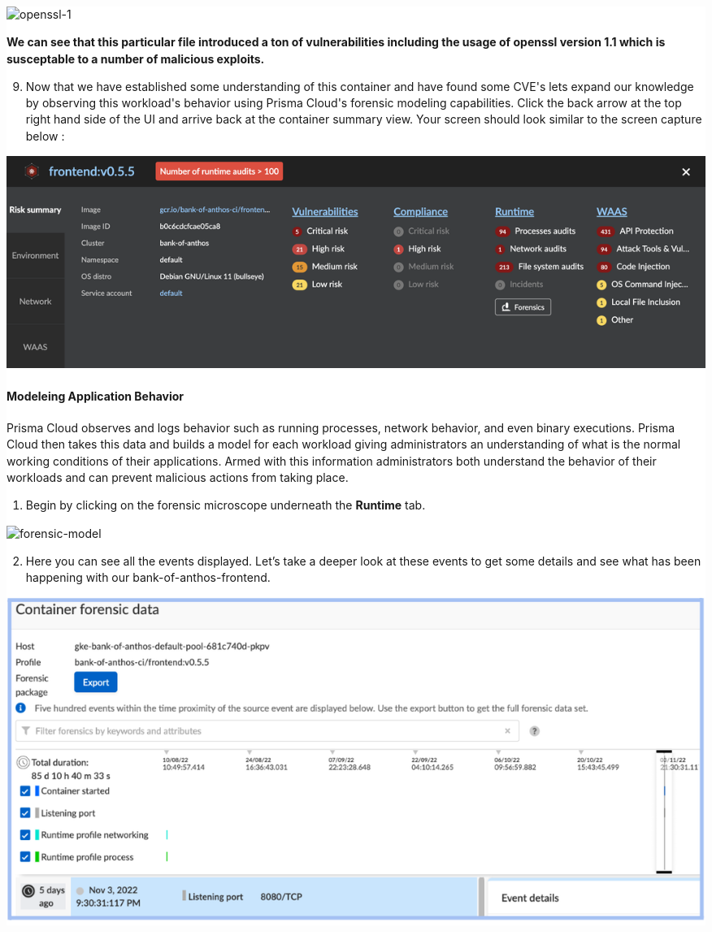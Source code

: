 ![openssl-1](https://github.com/c-haisten/c2c_summit/assets/98335592/7d522d07-18c8-4ce0-afe2-4d12cb44d370)

**We can see that this particular file introduced a ton of vulnerabilities including the usage of openssl version 1.1 which is susceptable to a number of malicious exploits.** 

9. Now that we have established some understanding of this container and have found some CVE's lets expand our knowledge by observing this workload's behavior using Prisma Cloud's forensic modeling capabilities. Click the back arrow at the top right hand side of the UI and arrive back at the container summary view. Your screen should look similar to the screen capture below :

![Alt text for image](/appsec_screenshots/preventing-attacks-3-v2.png "Optional title")

#### Modeleing Application Behavior

Prisma Cloud observes and logs behavior such as running processes, network behavior, and even binary executions. Prisma Cloud then takes this data and builds a model for each workload giving administrators an understanding of what is the normal working conditions of their applications. Armed with this information administrators both understand the behavior of their workloads and can prevent malicious actions from taking place.

1. Begin by clicking on the forensic microscope underneath the **Runtime** tab.

![forensic-model](https://github.com/c-haisten/c2c_summit/assets/98335592/39476dcb-54cc-418e-bca4-cfeeb42cac71)

2. Here you can see all the events displayed. Let’s take a deeper look at these events to get some details and see what has been happening with our bank-of-anthos-frontend.

![Alt text for image](/appsec_screenshots/investigate-incidents-at-runtime-5.png "Optional title")
